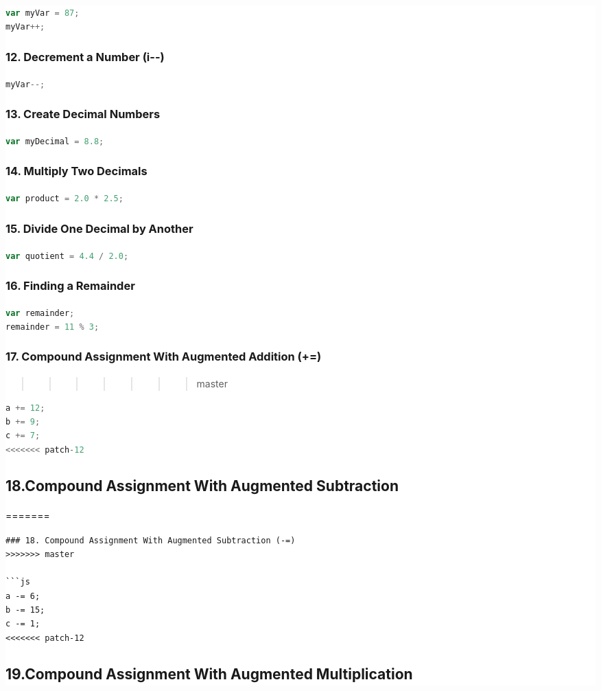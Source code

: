 ```js
var myVar = 87;
myVar++;
```

### 12. Decrement a Number (i--)
```js
myVar--;
```


### 13. Create Decimal Numbers
```js
var myDecimal = 8.8;
```

### 14. Multiply Two Decimals
```js
var product = 2.0 * 2.5;
```

### 15. Divide One Decimal by Another
```js
var quotient = 4.4 / 2.0;
```
### 16. Finding a Remainder
```js
var remainder;
remainder = 11 % 3;
```
### 17. Compound Assignment With Augmented Addition (+=)
>>>>>>> master
```js
a += 12;
b += 9;
c += 7;
<<<<<<< patch-12

```
## 18.Compound Assignment With Augmented Subtraction
=======
```
### 18. Compound Assignment With Augmented Subtraction (-=)
>>>>>>> master

```js
a -= 6;
b -= 15;
c -= 1;
<<<<<<< patch-12

```
## 19.Compound Assignment With Augmented Multiplication
